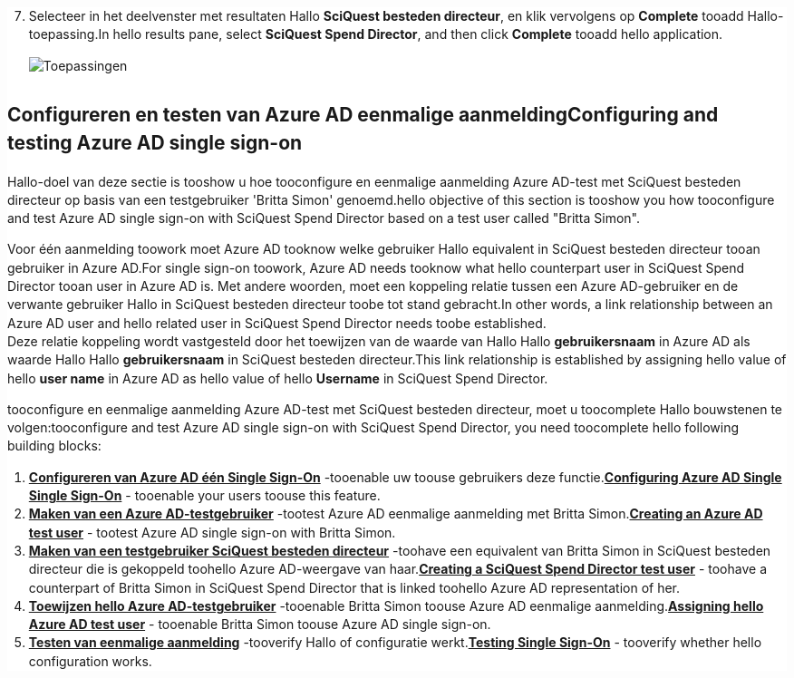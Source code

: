 7. <span data-ttu-id="cdfbb-137">Selecteer in het deelvenster met resultaten Hallo **SciQuest besteden directeur**, en klik vervolgens op **Complete** tooadd Hallo-toepassing.</span><span class="sxs-lookup"><span data-stu-id="cdfbb-137">In hello results pane, select **SciQuest Spend Director**, and then click **Complete** tooadd hello application.</span></span>
   
    ![Toepassingen][6]

## <a name="configuring-and-testing-azure-ad-single-sign-on"></a><span data-ttu-id="cdfbb-139">Configureren en testen van Azure AD eenmalige aanmelding</span><span class="sxs-lookup"><span data-stu-id="cdfbb-139">Configuring and testing Azure AD single sign-on</span></span>
<span data-ttu-id="cdfbb-140">Hallo-doel van deze sectie is tooshow u hoe tooconfigure en eenmalige aanmelding Azure AD-test met SciQuest besteden directeur op basis van een testgebruiker 'Britta Simon' genoemd.</span><span class="sxs-lookup"><span data-stu-id="cdfbb-140">hello objective of this section is tooshow you how tooconfigure and test Azure AD single sign-on with SciQuest Spend Director based on a test user called "Britta Simon".</span></span>

<span data-ttu-id="cdfbb-141">Voor één aanmelding toowork moet Azure AD tooknow welke gebruiker Hallo equivalent in SciQuest besteden directeur tooan gebruiker in Azure AD.</span><span class="sxs-lookup"><span data-stu-id="cdfbb-141">For single sign-on toowork, Azure AD needs tooknow what hello counterpart user in SciQuest Spend Director tooan user in Azure AD is.</span></span> <span data-ttu-id="cdfbb-142">Met andere woorden, moet een koppeling relatie tussen een Azure AD-gebruiker en de verwante gebruiker Hallo in SciQuest besteden directeur toobe tot stand gebracht.</span><span class="sxs-lookup"><span data-stu-id="cdfbb-142">In other words, a link relationship between an Azure AD user and hello related user in SciQuest Spend Director needs toobe established.</span></span>  
<span data-ttu-id="cdfbb-143">Deze relatie koppeling wordt vastgesteld door het toewijzen van de waarde van Hallo Hallo **gebruikersnaam** in Azure AD als waarde Hallo Hallo **gebruikersnaam** in SciQuest besteden directeur.</span><span class="sxs-lookup"><span data-stu-id="cdfbb-143">This link relationship is established by assigning hello value of hello **user name** in Azure AD as hello value of hello **Username** in SciQuest Spend Director.</span></span>

<span data-ttu-id="cdfbb-144">tooconfigure en eenmalige aanmelding Azure AD-test met SciQuest besteden directeur, moet u toocomplete Hallo bouwstenen te volgen:</span><span class="sxs-lookup"><span data-stu-id="cdfbb-144">tooconfigure and test Azure AD single sign-on with SciQuest Spend Director, you need toocomplete hello following building blocks:</span></span>

1. <span data-ttu-id="cdfbb-145">**[Configureren van Azure AD één Single Sign-On](#configuring-azure-ad-single-single-sign-on)**  -tooenable uw toouse gebruikers deze functie.</span><span class="sxs-lookup"><span data-stu-id="cdfbb-145">**[Configuring Azure AD Single Single Sign-On](#configuring-azure-ad-single-single-sign-on)** - tooenable your users toouse this feature.</span></span>
2. <span data-ttu-id="cdfbb-146">**[Maken van een Azure AD-testgebruiker](#creating-an-azure-ad-test-user)**  -tootest Azure AD eenmalige aanmelding met Britta Simon.</span><span class="sxs-lookup"><span data-stu-id="cdfbb-146">**[Creating an Azure AD test user](#creating-an-azure-ad-test-user)** - tootest Azure AD single sign-on with Britta Simon.</span></span>
3. <span data-ttu-id="cdfbb-147">**[Maken van een testgebruiker SciQuest besteden directeur](#creating-a-halogen-software-test-user)**  -toohave een equivalent van Britta Simon in SciQuest besteden directeur die is gekoppeld toohello Azure AD-weergave van haar.</span><span class="sxs-lookup"><span data-stu-id="cdfbb-147">**[Creating a SciQuest Spend Director test user](#creating-a-halogen-software-test-user)** - toohave a counterpart of Britta Simon in SciQuest Spend Director that is linked toohello Azure AD representation of her.</span></span>
4. <span data-ttu-id="cdfbb-148">**[Toewijzen hello Azure AD-testgebruiker](#assigning-the-azure-ad-test-user)**  -tooenable Britta Simon toouse Azure AD eenmalige aanmelding.</span><span class="sxs-lookup"><span data-stu-id="cdfbb-148">**[Assigning hello Azure AD test user](#assigning-the-azure-ad-test-user)** - tooenable Britta Simon toouse Azure AD single sign-on.</span></span>
5. <span data-ttu-id="cdfbb-149">**[Testen van eenmalige aanmelding](#testing-single-sign-on)**  -tooverify Hallo of configuratie werkt.</span><span class="sxs-lookup"><span data-stu-id="cdfbb-149">**[Testing Single Sign-On](#testing-single-sign-on)** - tooverify whether hello configuration works.</span></span>


[1]: ./media/active-directory-saas-sciquest-spend-director-tutorial/tutorial_general_01.png
[2]: ./media/active-directory-saas-sciquest-spend-director-tutorial/tutorial_general_02.png
[3]: ./media/active-directory-saas-sciquest-spend-director-tutorial/tutorial_general_03.png
[4]: ./media/active-directory-saas-sciquest-spend-director-tutorial/tutorial_general_04.png
[5]: ./media/active-directory-saas-sciquest-spend-director-tutorial/tutorial_sciquest_spend_director_01.png
[6]: ./media/active-directory-saas-sciquest-spend-director-tutorial/tutorial_sciquest_spend_director_05.png
[8]: ./media/active-directory-saas-sciquest-spend-director-tutorial/tutorial_general_06.png
[9]: ./media/active-directory-saas-sciquest-spend-director-tutorial/tutorial_general_07.png
[10]: ./media/active-directory-saas-sciquest-spend-director-tutorial/tutorial_general_08.png
[11]: ./media/active-directory-saas-sciquest-spend-director-tutorial/tutorial_sciquest_spend_director_03.png
[15]: ./media/active-directory-saas-sciquest-spend-director-tutorial/tutorial_sciquest_spend_director_04.png
[100]: ./media/active-directory-saas-sciquest-spend-director-tutorial/tutorial_general_09.png 
[101]: ./media/active-directory-saas-sciquest-spend-director-tutorial/tutorial_general_10.png 
[102]: ./media/active-directory-saas-sciquest-spend-director-tutorial/tutorial_general_11.png 
[103]: ./media/active-directory-saas-sciquest-spend-director-tutorial/tutorial_general_12.png 
[104]: ./media/active-directory-saas-sciquest-spend-director-tutorial/tutorial_general_13.png 
[105]: ./media/active-directory-saas-sciquest-spend-director-tutorial/tutorial_general_14.png 
[106]: ./media/active-directory-saas-sciquest-spend-director-tutorial/tutorial_general_15.png 
[200]: ./media/active-directory-saas-sciquest-spend-director-tutorial/tutorial_general_16.png 
[201]: ./media/active-directory-saas-sciquest-spend-director-tutorial/tutorial_general_17.png 
[202]: ./media/active-directory-saas-sciquest-spend-director-tutorial/tutorial_sciquest_spend_director_06.png
[203]: ./media/active-directory-saas-sciquest-spend-director-tutorial/tutorial_general_18.png
[204]: ./media/active-directory-saas-sciquest-spend-director-tutorial/tutorial_general_19.png
[205]: ./media/active-directory-saas-sciquest-spend-director-tutorial/tutorial_general_20.png